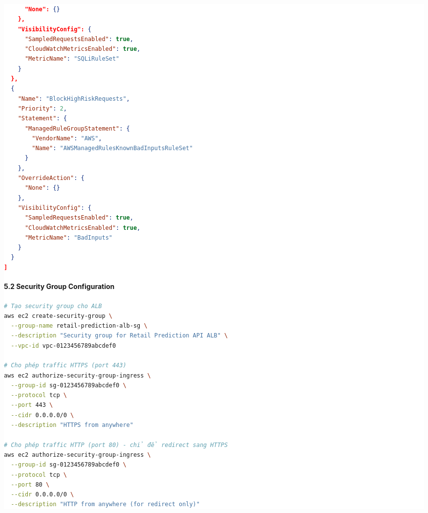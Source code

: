 ```json
      "None": {}
    },
    "VisibilityConfig": {
      "SampledRequestsEnabled": true,
      "CloudWatchMetricsEnabled": true,
      "MetricName": "SQLiRuleSet"
    }
  },
  {
    "Name": "BlockHighRiskRequests",
    "Priority": 2,
    "Statement": {
      "ManagedRuleGroupStatement": {
        "VendorName": "AWS",
        "Name": "AWSManagedRulesKnownBadInputsRuleSet"
      }
    },
    "OverrideAction": {
      "None": {}
    },
    "VisibilityConfig": {
      "SampledRequestsEnabled": true,
      "CloudWatchMetricsEnabled": true,
      "MetricName": "BadInputs"
    }
  }
]
```

#### 5.2 Security Group Configuration

```bash
# Tạo security group cho ALB
aws ec2 create-security-group \
  --group-name retail-prediction-alb-sg \
  --description "Security group for Retail Prediction API ALB" \
  --vpc-id vpc-0123456789abcdef0

# Cho phép traffic HTTPS (port 443)
aws ec2 authorize-security-group-ingress \
  --group-id sg-0123456789abcdef0 \
  --protocol tcp \
  --port 443 \
  --cidr 0.0.0.0/0 \
  --description "HTTPS from anywhere"

# Cho phép traffic HTTP (port 80) - chỉ để redirect sang HTTPS
aws ec2 authorize-security-group-ingress \
  --group-id sg-0123456789abcdef0 \
  --protocol tcp \
  --port 80 \
  --cidr 0.0.0.0/0 \
  --description "HTTP from anywhere (for redirect only)"
```
